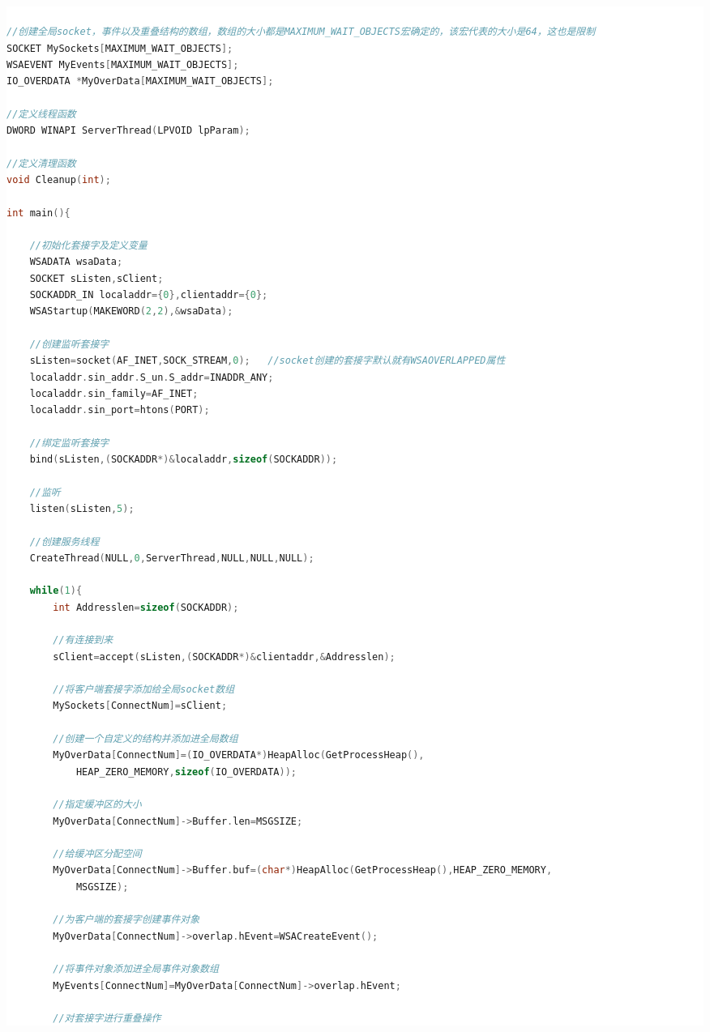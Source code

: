 ```C

//创建全局socket，事件以及重叠结构的数组，数组的大小都是MAXIMUM_WAIT_OBJECTS宏确定的，该宏代表的大小是64，这也是限制
SOCKET MySockets[MAXIMUM_WAIT_OBJECTS];
WSAEVENT MyEvents[MAXIMUM_WAIT_OBJECTS];
IO_OVERDATA *MyOverData[MAXIMUM_WAIT_OBJECTS];

//定义线程函数
DWORD WINAPI ServerThread(LPVOID lpParam);

//定义清理函数
void Cleanup(int);

int main(){

    //初始化套接字及定义变量
    WSADATA wsaData;
    SOCKET sListen,sClient;
    SOCKADDR_IN localaddr={0},clientaddr={0};
    WSAStartup(MAKEWORD(2,2),&wsaData);

    //创建监听套接字
    sListen=socket(AF_INET,SOCK_STREAM,0);   //socket创建的套接字默认就有WSAOVERLAPPED属性
    localaddr.sin_addr.S_un.S_addr=INADDR_ANY;
    localaddr.sin_family=AF_INET;
    localaddr.sin_port=htons(PORT);

    //绑定监听套接字
    bind(sListen,(SOCKADDR*)&localaddr,sizeof(SOCKADDR));

    //监听
    listen(sListen,5);

    //创建服务线程
    CreateThread(NULL,0,ServerThread,NULL,NULL,NULL);
    
    while(1){
        int Addresslen=sizeof(SOCKADDR);

        //有连接到来
        sClient=accept(sListen,(SOCKADDR*)&clientaddr,&Addresslen);

        //将客户端套接字添加给全局socket数组
        MySockets[ConnectNum]=sClient;

        //创建一个自定义的结构并添加进全局数组
        MyOverData[ConnectNum]=(IO_OVERDATA*)HeapAlloc(GetProcessHeap(),
            HEAP_ZERO_MEMORY,sizeof(IO_OVERDATA));
        
        //指定缓冲区的大小
        MyOverData[ConnectNum]->Buffer.len=MSGSIZE;

        //给缓冲区分配空间
        MyOverData[ConnectNum]->Buffer.buf=(char*)HeapAlloc(GetProcessHeap(),HEAP_ZERO_MEMORY,
            MSGSIZE);

        //为客户端的套接字创建事件对象
        MyOverData[ConnectNum]->overlap.hEvent=WSACreateEvent();

        //将事件对象添加进全局事件对象数组
        MyEvents[ConnectNum]=MyOverData[ConnectNum]->overlap.hEvent;

        //对套接字进行重叠操作
```